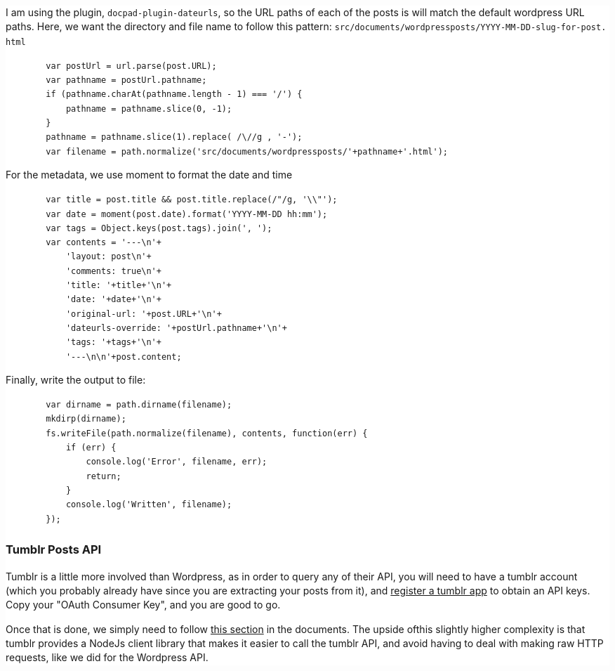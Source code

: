 I am using the plugin, `docpad-plugin-dateurls`,
so the URL paths of each of the posts is will match the default wordpress URL paths.
Here, we want the directory and file name to follow this pattern:
`src/documents/wordpressposts/YYYY-MM-DD-slug-for-post.html`

            var postUrl = url.parse(post.URL);
            var pathname = postUrl.pathname;
            if (pathname.charAt(pathname.length - 1) === '/') {
                pathname = pathname.slice(0, -1);
            }
            pathname = pathname.slice(1).replace( /\//g , '-');
            var filename = path.normalize('src/documents/wordpressposts/'+pathname+'.html');

For the metadata, we use moment to format the date and time

            var title = post.title && post.title.replace(/"/g, '\\"');
            var date = moment(post.date).format('YYYY-MM-DD hh:mm');
            var tags = Object.keys(post.tags).join(', ');
            var contents = '---\n'+
                'layout: post\n'+
                'comments: true\n'+
                'title: '+title+'\n'+
                'date: '+date+'\n'+
                'original-url: '+post.URL+'\n'+
                'dateurls-override: '+postUrl.pathname+'\n'+
                'tags: '+tags+'\n'+
                '---\n\n'+post.content;

Finally, write the output to file:

            var dirname = path.dirname(filename);
            mkdirp(dirname);
            fs.writeFile(path.normalize(filename), contents, function(err) {
                if (err) {
                    console.log('Error', filename, err);
                    return;
                }
                console.log('Written', filename);
            });

### Tumblr Posts API

Tumblr is a little more involved than Wordpress,
as in order to query any of their API,
you will need to have a tumblr account
(which you probably already have since you are extracting your posts from it),
and [register a tumblr app](https://www.tumblr.com/oauth/apps)
to obtain an API keys.
Copy your "OAuth Consumer Key", and you are good to go.

Once that is done, we simply need to follow
[this section](https://www.tumblr.com/docs/en/api/v2#posts)
in the documents.
The upside ofthis slightly higher complexity is that tumblr provides
a NodeJs client library that makes it easier to call the tumblr API,
and avoid having to deal with making raw HTTP requests,
like we did for the Wordpress API.
